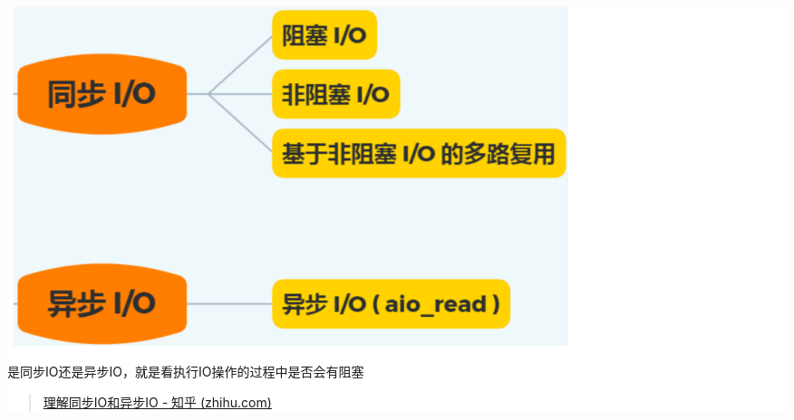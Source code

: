 <img src="../../image/OperationSystem/image-20211130163619277.png" alt="image-20211130163619277" style="zoom:67%;" />



是同步IO还是异步IO，就是看执行IO操作的过程中是否会有阻塞

> [理解同步IO和异步IO - 知乎 (zhihu.com)](https://zhuanlan.zhihu.com/p/36344554)





